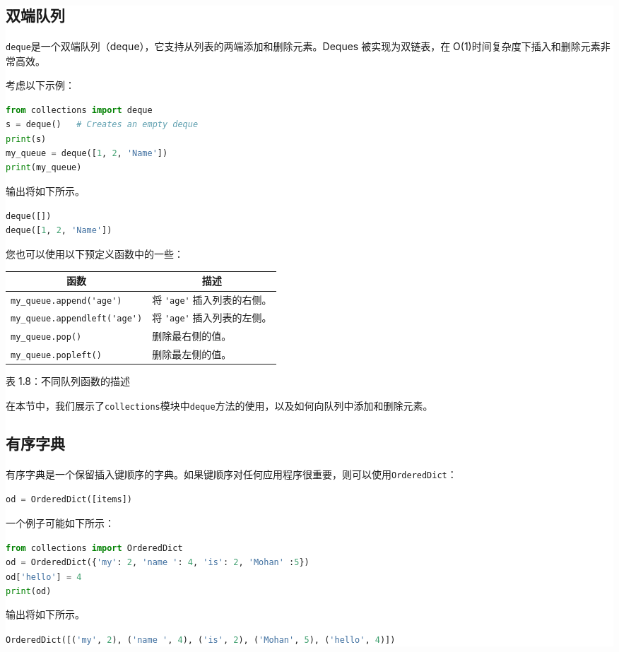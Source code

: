 ## 双端队列

`deque`是一个双端队列（deque），它支持从列表的两端添加和删除元素。Deques 被实现为双链表，在 O(1)时间复杂度下插入和删除元素非常高效。

考虑以下示例：

```py
from collections import deque
s = deque()   # Creates an empty deque
print(s)
my_queue = deque([1, 2, 'Name'])
print(my_queue) 
```

输出将如下所示。

```py
deque([])
deque([1, 2, 'Name']) 
```

您也可以使用以下预定义函数中的一些：

| **函数** | **描述** |
| --- | --- |
| `my_queue.append('age')` | 将 `'age'` 插入列表的右侧。 |
| `my_queue.appendleft('age')` | 将 `'age'` 插入列表的左侧。 |
| `my_queue.pop()` | 删除最右侧的值。 |
| `my_queue.popleft()` | 删除最左侧的值。 |

表 1.8：不同队列函数的描述

在本节中，我们展示了`collections`模块中`deque`方法的使用，以及如何向队列中添加和删除元素。

## 有序字典

有序字典是一个保留插入键顺序的字典。如果键顺序对任何应用程序很重要，则可以使用`OrderedDict`：

```py
od = OrderedDict([items]) 
```

一个例子可能如下所示：

```py
from collections import OrderedDict
od = OrderedDict({'my': 2, 'name ': 4, 'is': 2, 'Mohan' :5})
od['hello'] = 4
print(od) 
```

输出将如下所示。

```py
OrderedDict([('my', 2), ('name ', 4), ('is', 2), ('Mohan', 5), ('hello', 4)]) 
```
